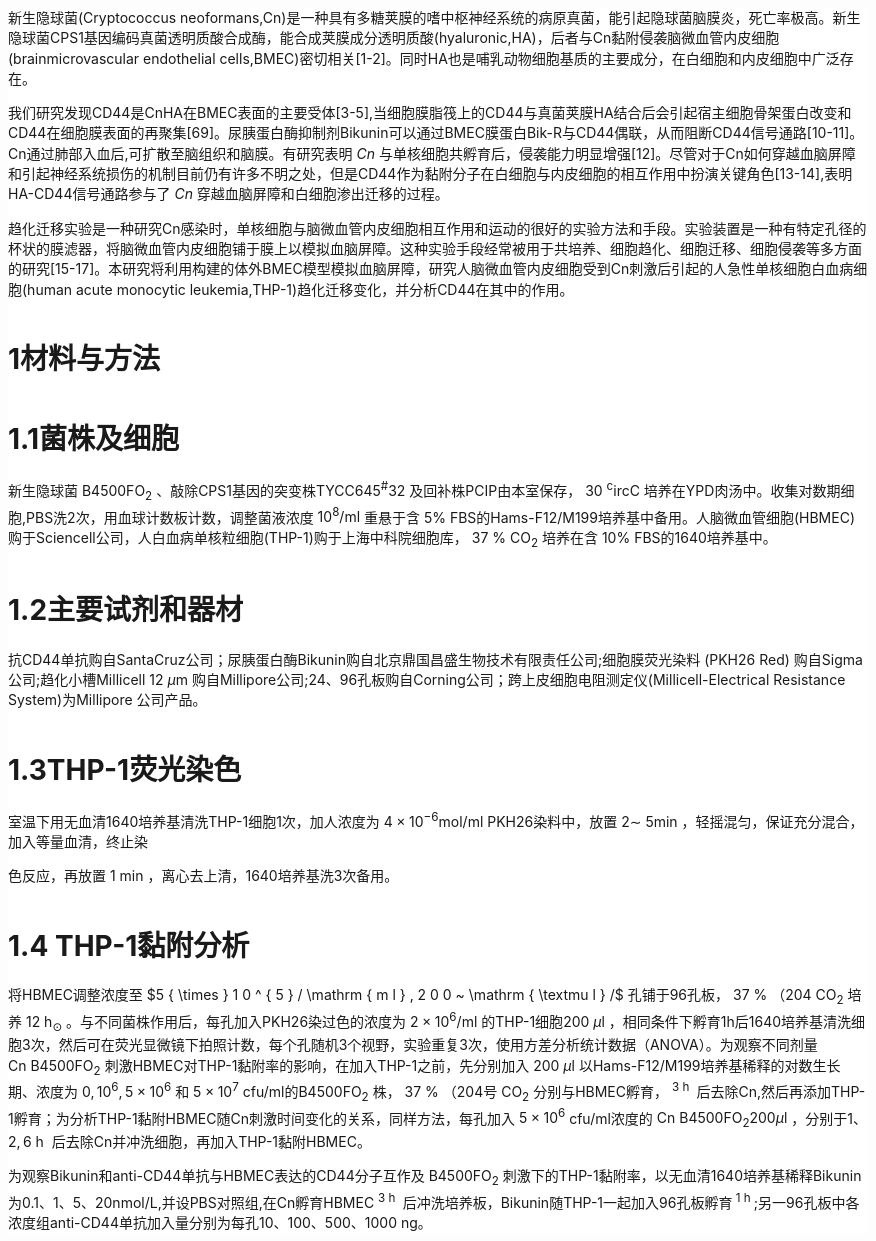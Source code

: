 新生隐球菌(Cryptococcus neoformans,Cn)是一种具有多糖荚膜的嗜中枢神经系统的病原真菌，能引起隐球菌脑膜炎，死亡率极高。新生隐球菌CPS1基因编码真菌透明质酸合成酶，能合成荚膜成分透明质酸(hyaluronic,HA)，后者与Cn黏附侵袭脑微血管内皮细胞(brainmicrovascular endothelial cells,BMEC)密切相关[1-2]。同时HA也是哺乳动物细胞基质的主要成分，在白细胞和内皮细胞中广泛存在。

我们研究发现CD44是CnHA在BMEC表面的主要受体[3-5],当细胞膜脂筏上的CD44与真菌荚膜HA结合后会引起宿主细胞骨架蛋白改变和CD44在细胞膜表面的再聚集[69]。尿胰蛋白酶抑制剂Bikunin可以通过BMEC膜蛋白Bik-R与CD44偶联，从而阻断CD44信号通路[10-11]。Cn通过肺部入血后,可扩散至脑组织和脑膜。有研究表明 $C n$ 与单核细胞共孵育后，侵袭能力明显增强[12]。尽管对于Cn如何穿越血脑屏障和引起神经系统损伤的机制目前仍有许多不明之处，但是CD44作为黏附分子在白细胞与内皮细胞的相互作用中扮演关键角色[13-14],表明HA-CD44信号通路参与了 $C n$ 穿越血脑屏障和白细胞渗出迁移的过程。

趋化迁移实验是一种研究Cn感染时，单核细胞与脑微血管内皮细胞相互作用和运动的很好的实验方法和手段。实验装置是一种有特定孔径的杯状的膜滤器，将脑微血管内皮细胞铺于膜上以模拟血脑屏障。这种实验手段经常被用于共培养、细胞趋化、细胞迁移、细胞侵袭等多方面的研究[15-17]。本研究将利用构建的体外BMEC模型模拟血脑屏障，研究人脑微血管内皮细胞受到Cn刺激后引起的人急性单核细胞白血病细胞(human acute monocytic leukemia,THP-1)趋化迁移变化，并分析CD44在其中的作用。

# 1材料与方法

# 1.1菌株及细胞

新生隐球菌 $\mathrm { B } 4 5 0 0 \mathrm { F O } _ { 2 }$ 、敲除CPS1基因的突变株$\mathrm { T Y C C } 6 4 5 ^ { \# } 3 2$ 及回补株PCIP由本室保存， $3 0 \ \mathrm { { ^ circ C } }$ 培养在YPD肉汤中。收集对数期细胞,PBS洗2次，用血球计数板计数，调整菌液浓度 $\mathrm { 1 0 ^ { 8 } / m l }$ 重悬于含 $5 \%$ FBS的Hams-F12/M199培养基中备用。人脑微血管细胞(HBMEC)购于Sciencell公司，人白血病单核粒细胞(THP-1)购于上海中科院细胞库， $3 7 \ \%$ $\mathrm { C O } _ { 2 }$ 培养在含 $10 \%$ FBS的1640培养基中。

# 1.2主要试剂和器材

抗CD44单抗购自SantaCruz公司；尿胰蛋白酶Bikunin购自北京鼎国昌盛生物技术有限责任公司;细胞膜荧光染料 $\left( { \mathrm { P K H } } 2 6 { \mathrm { ~ R e d } } \right)$ 购自Sigma公司;趋化小槽Millicell $1 2 ~ { \mu \mathrm { m } }$ 购自Millipore公司;24、96孔板购自Corning公司；跨上皮细胞电阻测定仪(Millicell-Electrical Resistance System)为Millipore 公司产品。

# 1.3THP-1荧光染色

室温下用无血清1640培养基清洗THP-1细胞1次，加人浓度为 $4 { \times } 1 0 ^ { - 6 } \mathrm { m o l / m l }$ PKH26染料中，放置 $2 \sim$ $5 \mathrm { m i n }$ ，轻摇混匀，保证充分混合，加入等量血清，终止染

色反应，再放置 $1 ~ \mathrm { m i n }$ ，离心去上清，1640培养基洗3次备用。

# 1.4 THP-1黏附分析

将HBMEC调整浓度至 $5 { \times } 1 0 ^ { 5 } / \mathrm { m l } , 2 0 0 ~ \mathrm { \textmu l } /$ 孔铺于96孔板， $3 7 \ \%$ （204 $\mathrm { C O } _ { 2 }$ 培养 $1 2 \mathrm { ~ h } _ { \odot }$ 。与不同菌株作用后，每孔加入PKH26染过色的浓度为 $2 { \times } 1 0 ^ { 6 } / \mathrm { m l }$ 的THP-1细胞$2 0 0 ~ \mu \mathrm { l }$ ，相同条件下孵育1h后1640培养基清洗细胞3次，然后可在荧光显微镜下拍照计数，每个孔随机3个视野，实验重复3次，使用方差分析统计数据（ANOVA）。为观察不同剂量 $\mathrm { C n \ B 4 5 0 0 F O _ { 2 } }$ 刺激HBMEC对THP-1黏附率的影响，在加入THP-1之前，先分别加入 $2 0 0 ~ \mu \mathrm { l }$ 以Hams-F12/M199培养基稀释的对数生长期、浓度为 $0 , 1 0 ^ { 6 } , 5 \times 1 0 ^ { 6 }$ 和 $5 \times 1 0 ^ { 7 }$ cfu/ml的$\mathrm { B } 4 5 0 0 \mathrm { F O } _ { 2 }$ 株， $3 7 \ \%$ （204号 $\mathrm { C O } _ { 2 }$ 分别与HBMEC孵育， $^ { 3 \mathrm { ~ h ~ } }$ 后去除Cn,然后再添加THP-1孵育；为分析THP-1黏附HBMEC随Cn刺激时间变化的关系，同样方法，每孔加入 $5 { \times } 1 0 ^ { 6 }$ cfu/ml浓度的 $\mathrm { C n ~ B 4 5 0 0 F O _ { 2 } } 2 0 0 \mu \mathrm { l }$ ，分别于1、$2 , 6 \mathrm { ~ h ~ }$ 后去除Cn并冲洗细胞，再加入THP-1黏附HBMEC。

为观察Bikunin和anti-CD44单抗与HBMEC表达的CD44分子互作及 $\mathrm { B } 4 5 0 0 \mathrm { F O } _ { 2 }$ 刺激下的THP-1黏附率，以无血清1640培养基稀释Bikunin为0.1、1、5、20nmol/L,并设PBS对照组,在Cn孵育HBMEC $^ { 3 \mathrm { ~ h ~ } }$ 后冲洗培养板，Bikunin随THP-1一起加入96孔板孵育$^ { \textrm { 1 h } }$ ;另一96孔板中各浓度组anti-CD44单抗加入量分别为每孔10、100、500、1000 ng。
